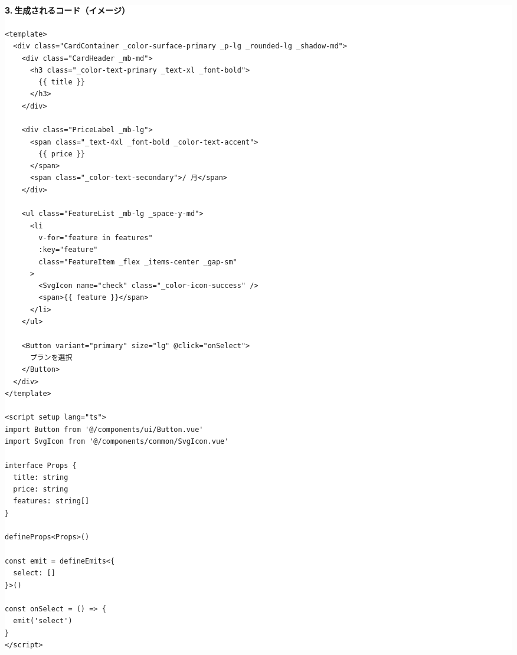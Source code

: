 #### 3. 生成されるコード（イメージ）

```vue
<template>
  <div class="CardContainer _color-surface-primary _p-lg _rounded-lg _shadow-md">
    <div class="CardHeader _mb-md">
      <h3 class="_color-text-primary _text-xl _font-bold">
        {{ title }}
      </h3>
    </div>

    <div class="PriceLabel _mb-lg">
      <span class="_text-4xl _font-bold _color-text-accent">
        {{ price }}
      </span>
      <span class="_color-text-secondary">/ 月</span>
    </div>

    <ul class="FeatureList _mb-lg _space-y-md">
      <li
        v-for="feature in features"
        :key="feature"
        class="FeatureItem _flex _items-center _gap-sm"
      >
        <SvgIcon name="check" class="_color-icon-success" />
        <span>{{ feature }}</span>
      </li>
    </ul>

    <Button variant="primary" size="lg" @click="onSelect">
      プランを選択
    </Button>
  </div>
</template>

<script setup lang="ts">
import Button from '@/components/ui/Button.vue'
import SvgIcon from '@/components/common/SvgIcon.vue'

interface Props {
  title: string
  price: string
  features: string[]
}

defineProps<Props>()

const emit = defineEmits<{
  select: []
}>()

const onSelect = () => {
  emit('select')
}
</script>
```
